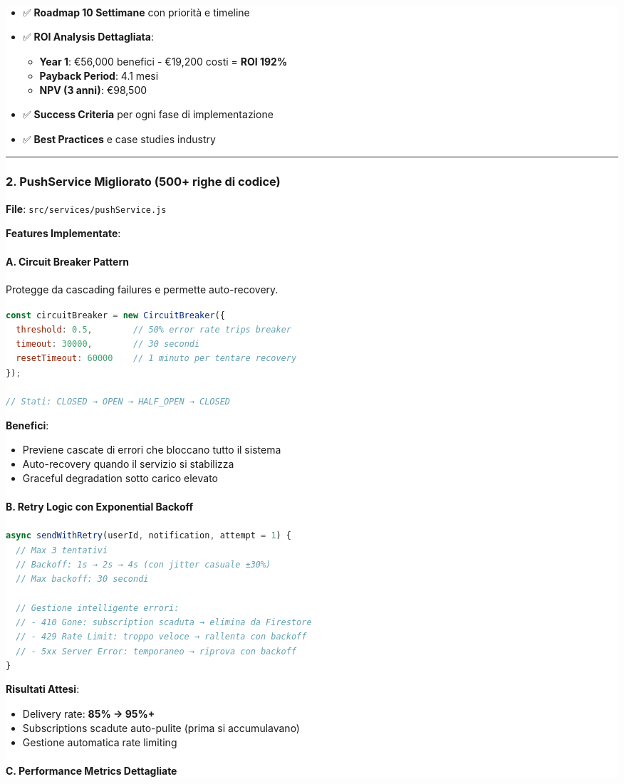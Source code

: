 - ✅ **Roadmap 10 Settimane** con priorità e timeline
- ✅ **ROI Analysis Dettagliata**:
  - **Year 1**: €56,000 benefici - €19,200 costi = **ROI 192%**
  - **Payback Period**: 4.1 mesi
  - **NPV (3 anni)**: €98,500

- ✅ **Success Criteria** per ogni fase di implementazione
- ✅ **Best Practices** e case studies industry

---

### 2. PushService Migliorato (500+ righe di codice)

**File**: `src/services/pushService.js`

**Features Implementate**:

#### A. Circuit Breaker Pattern
Protegge da cascading failures e permette auto-recovery.

```javascript
const circuitBreaker = new CircuitBreaker({
  threshold: 0.5,        // 50% error rate trips breaker
  timeout: 30000,        // 30 secondi
  resetTimeout: 60000    // 1 minuto per tentare recovery
});

// Stati: CLOSED → OPEN → HALF_OPEN → CLOSED
```

**Benefici**:
- Previene cascate di errori che bloccano tutto il sistema
- Auto-recovery quando il servizio si stabilizza
- Graceful degradation sotto carico elevato

#### B. Retry Logic con Exponential Backoff

```javascript
async sendWithRetry(userId, notification, attempt = 1) {
  // Max 3 tentativi
  // Backoff: 1s → 2s → 4s (con jitter casuale ±30%)
  // Max backoff: 30 secondi
  
  // Gestione intelligente errori:
  // - 410 Gone: subscription scaduta → elimina da Firestore
  // - 429 Rate Limit: troppo veloce → rallenta con backoff
  // - 5xx Server Error: temporaneo → riprova con backoff
}
```

**Risultati Attesi**:
- Delivery rate: **85% → 95%+**
- Subscriptions scadute auto-pulite (prima si accumulavano)
- Gestione automatica rate limiting

#### C. Performance Metrics Dettagliate
